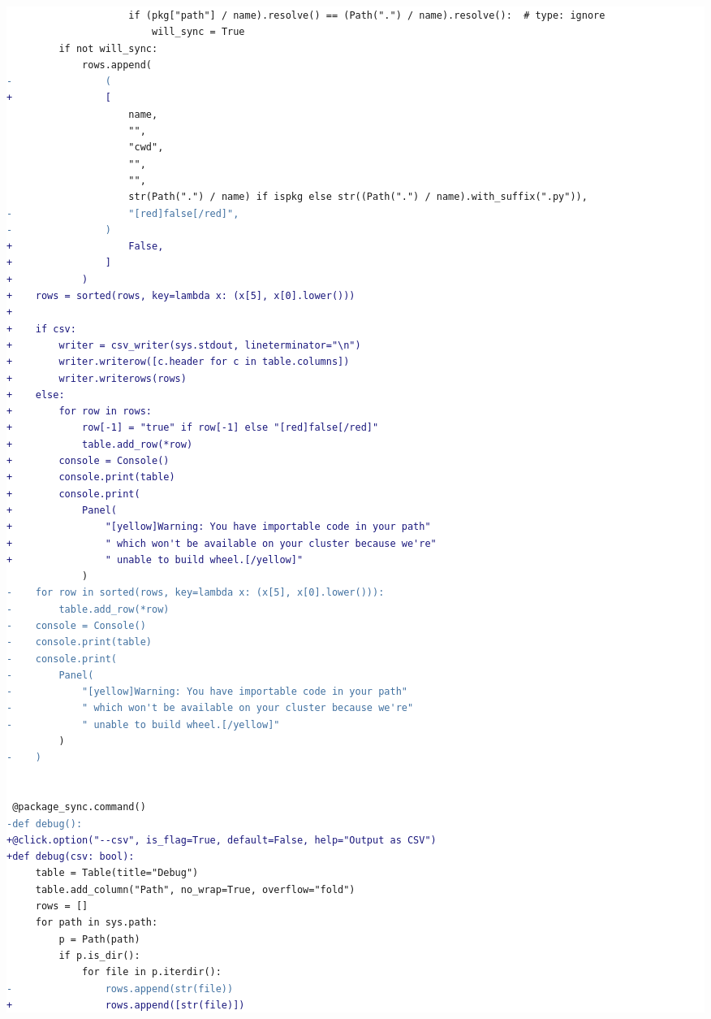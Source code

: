 ```diff
                     if (pkg["path"] / name).resolve() == (Path(".") / name).resolve():  # type: ignore
                         will_sync = True
         if not will_sync:
             rows.append(
-                (
+                [
                     name,
                     "",
                     "cwd",
                     "",
                     "",
                     str(Path(".") / name) if ispkg else str((Path(".") / name).with_suffix(".py")),
-                    "[red]false[/red]",
-                )
+                    False,
+                ]
+            )
+    rows = sorted(rows, key=lambda x: (x[5], x[0].lower()))
+
+    if csv:
+        writer = csv_writer(sys.stdout, lineterminator="\n")
+        writer.writerow([c.header for c in table.columns])
+        writer.writerows(rows)
+    else:
+        for row in rows:
+            row[-1] = "true" if row[-1] else "[red]false[/red]"
+            table.add_row(*row)
+        console = Console()
+        console.print(table)
+        console.print(
+            Panel(
+                "[yellow]Warning: You have importable code in your path"
+                " which won't be available on your cluster because we're"
+                " unable to build wheel.[/yellow]"
             )
-    for row in sorted(rows, key=lambda x: (x[5], x[0].lower())):
-        table.add_row(*row)
-    console = Console()
-    console.print(table)
-    console.print(
-        Panel(
-            "[yellow]Warning: You have importable code in your path"
-            " which won't be available on your cluster because we're"
-            " unable to build wheel.[/yellow]"
         )
-    )
 
 
 @package_sync.command()
-def debug():
+@click.option("--csv", is_flag=True, default=False, help="Output as CSV")
+def debug(csv: bool):
     table = Table(title="Debug")
     table.add_column("Path", no_wrap=True, overflow="fold")
     rows = []
     for path in sys.path:
         p = Path(path)
         if p.is_dir():
             for file in p.iterdir():
-                rows.append(str(file))
+                rows.append([str(file)])
```